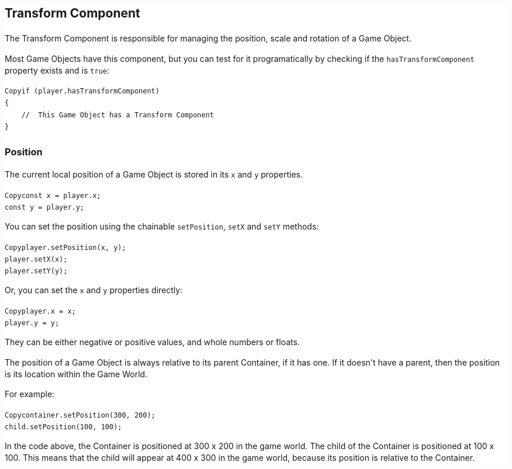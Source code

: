 ## Transform Component

The Transform Component is responsible for managing the position, scale and rotation of a Game Object.

Most Game Objects have this component, but you can test for it programatically by checking if the `hasTransformComponent` property exists and is `true`:

```
Copyif (player.hasTransformComponent)
{
    //  This Game Object has a Transform Component
}

```

### Position

The current local position of a Game Object is stored in its `x` and `y` properties.

```
Copyconst x = player.x;
const y = player.y;

```

You can set the position using the chainable `setPosition`, `setX` and `setY` methods:

```
Copyplayer.setPosition(x, y);
player.setX(x);
player.setY(y);

```

Or, you can set the `x` and `y` properties directly:

```
Copyplayer.x = x;
player.y = y;

```

They can be either negative or positive values, and whole numbers or floats.

The position of a Game Object is always relative to its parent Container, if it has one. If it doesn't have a parent, then the position is its location within the Game World.

For example:

```
Copycontainer.setPosition(300, 200);
child.setPosition(100, 100);

```

In the code above, the Container is positioned at 300 x 200 in the game world. The child of the Container is positioned at 100 x 100. This means that the child will appear at 400 x 300 in the game world, because its position is relative to the Container.
